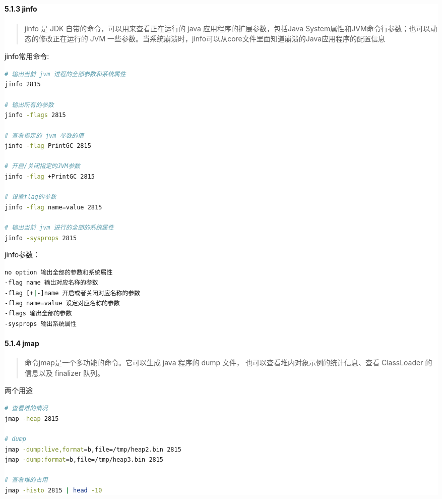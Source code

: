 #### 5.1.3 jinfo

> jinfo 是 JDK 自带的命令，可以用来查看正在运行的 java 应用程序的扩展参数，包括Java System属性和JVM命令行参数；也可以动态的修改正在运行的 JVM 一些参数。当系统崩溃时，jinfo可以从core文件里面知道崩溃的Java应用程序的配置信息

jinfo常用命令:

```bash
# 输出当前 jvm 进程的全部参数和系统属性
jinfo 2815

# 输出所有的参数
jinfo -flags 2815

# 查看指定的 jvm 参数的值
jinfo -flag PrintGC 2815

# 开启/关闭指定的JVM参数
jinfo -flag +PrintGC 2815

# 设置flag的参数
jinfo -flag name=value 2815

# 输出当前 jvm 进行的全部的系统属性
jinfo -sysprops 2815
```

jinfo参数：

```bash
no option 输出全部的参数和系统属性
-flag name 输出对应名称的参数
-flag [+|-]name 开启或者关闭对应名称的参数
-flag name=value 设定对应名称的参数
-flags 输出全部的参数
-sysprops 输出系统属性
```

#### 5.1.4 jmap

> 命令jmap是一个多功能的命令。它可以生成 java 程序的 dump 文件， 也可以查看堆内对象示例的统计信息、查看 ClassLoader 的信息以及 finalizer 队列。

两个用途

```bash
# 查看堆的情况
jmap -heap 2815

# dump
jmap -dump:live,format=b,file=/tmp/heap2.bin 2815
jmap -dump:format=b,file=/tmp/heap3.bin 2815

# 查看堆的占用
jmap -histo 2815 | head -10
```
